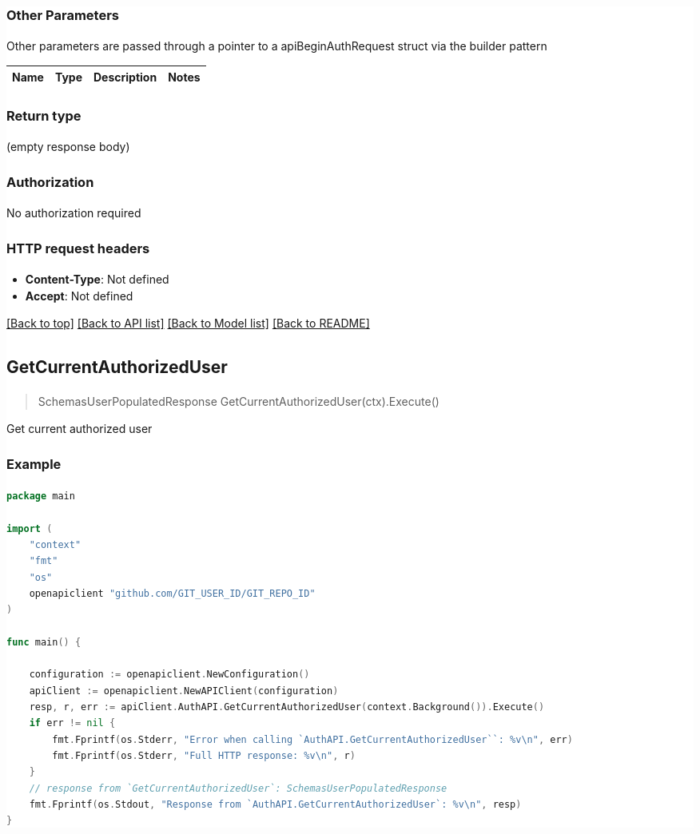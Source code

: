 ### Other Parameters

Other parameters are passed through a pointer to a apiBeginAuthRequest struct via the builder pattern


Name | Type | Description  | Notes
------------- | ------------- | ------------- | -------------


### Return type

 (empty response body)

### Authorization

No authorization required

### HTTP request headers

- **Content-Type**: Not defined
- **Accept**: Not defined

[[Back to top]](#) [[Back to API list]](../README.md#documentation-for-api-endpoints)
[[Back to Model list]](../README.md#documentation-for-models)
[[Back to README]](../README.md)


## GetCurrentAuthorizedUser

> SchemasUserPopulatedResponse GetCurrentAuthorizedUser(ctx).Execute()

Get current authorized user

### Example

```go
package main

import (
	"context"
	"fmt"
	"os"
	openapiclient "github.com/GIT_USER_ID/GIT_REPO_ID"
)

func main() {

	configuration := openapiclient.NewConfiguration()
	apiClient := openapiclient.NewAPIClient(configuration)
	resp, r, err := apiClient.AuthAPI.GetCurrentAuthorizedUser(context.Background()).Execute()
	if err != nil {
		fmt.Fprintf(os.Stderr, "Error when calling `AuthAPI.GetCurrentAuthorizedUser``: %v\n", err)
		fmt.Fprintf(os.Stderr, "Full HTTP response: %v\n", r)
	}
	// response from `GetCurrentAuthorizedUser`: SchemasUserPopulatedResponse
	fmt.Fprintf(os.Stdout, "Response from `AuthAPI.GetCurrentAuthorizedUser`: %v\n", resp)
}
```

